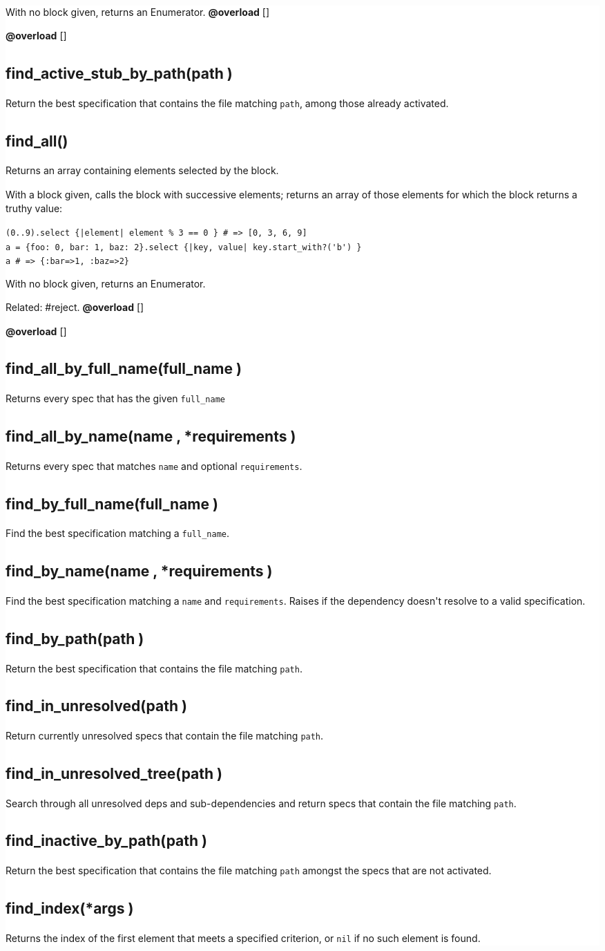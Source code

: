 With no block given, returns an Enumerator.
**@overload** [] 

**@overload** [] 

## find_active_stub_by_path(path ) [](#method-c-find_active_stub_by_path)
Return the best specification that contains the file matching `path`, among
those already activated.
## find_all() [](#method-c-find_all)
Returns an array containing elements selected by the block.

With a block given, calls the block with successive elements; returns an array
of those elements for which the block returns a truthy value:

    (0..9).select {|element| element % 3 == 0 } # => [0, 3, 6, 9]
    a = {foo: 0, bar: 1, baz: 2}.select {|key, value| key.start_with?('b') }
    a # => {:bar=>1, :baz=>2}

With no block given, returns an Enumerator.

Related: #reject.
**@overload** [] 

**@overload** [] 

## find_all_by_full_name(full_name ) [](#method-c-find_all_by_full_name)
Returns every spec that has the given `full_name`
## find_all_by_name(name , *requirements ) [](#method-c-find_all_by_name)
Returns every spec that matches `name` and optional `requirements`.
## find_by_full_name(full_name ) [](#method-c-find_by_full_name)
Find the best specification matching a `full_name`.
## find_by_name(name , *requirements ) [](#method-c-find_by_name)
Find the best specification matching a `name` and `requirements`. Raises if
the dependency doesn't resolve to a valid specification.
## find_by_path(path ) [](#method-c-find_by_path)
Return the best specification that contains the file matching `path`.
## find_in_unresolved(path ) [](#method-c-find_in_unresolved)
Return currently unresolved specs that contain the file matching `path`.
## find_in_unresolved_tree(path ) [](#method-c-find_in_unresolved_tree)
Search through all unresolved deps and sub-dependencies and return specs that
contain the file matching `path`.
## find_inactive_by_path(path ) [](#method-c-find_inactive_by_path)
Return the best specification that contains the file matching `path` amongst
the specs that are not activated.
## find_index(*args ) [](#method-c-find_index)
Returns the index of the first element that meets a specified criterion, or
`nil` if no such element is found.